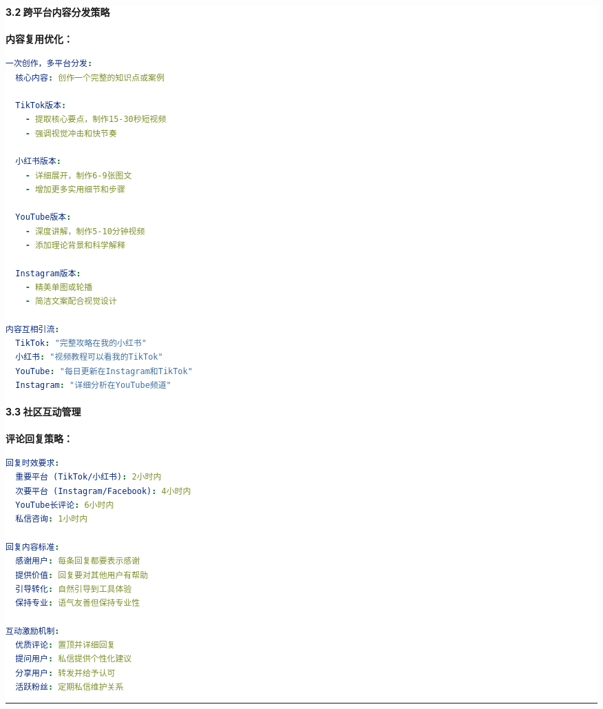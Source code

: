 #### 3.2 跨平台内容分发策略

**内容复用优化：**
```yaml
一次创作，多平台分发:
  核心内容: 创作一个完整的知识点或案例
  
  TikTok版本: 
    - 提取核心要点，制作15-30秒短视频
    - 强调视觉冲击和快节奏
  
  小红书版本:
    - 详细展开，制作6-9张图文
    - 增加更多实用细节和步骤
  
  YouTube版本:
    - 深度讲解，制作5-10分钟视频
    - 添加理论背景和科学解释
    
  Instagram版本:
    - 精美单图或轮播
    - 简洁文案配合视觉设计

内容互相引流:
  TikTok: "完整攻略在我的小红书"
  小红书: "视频教程可以看我的TikTok"
  YouTube: "每日更新在Instagram和TikTok"
  Instagram: "详细分析在YouTube频道"
```

#### 3.3 社区互动管理

**评论回复策略：**
```yaml
回复时效要求:
  重要平台 (TikTok/小红书): 2小时内
  次要平台 (Instagram/Facebook): 4小时内
  YouTube长评论: 6小时内
  私信咨询: 1小时内

回复内容标准:
  感谢用户: 每条回复都要表示感谢
  提供价值: 回复要对其他用户有帮助  
  引导转化: 自然引导到工具体验
  保持专业: 语气友善但保持专业性

互动激励机制:
  优质评论: 置顶并详细回复
  提问用户: 私信提供个性化建议
  分享用户: 转发并给予认可
  活跃粉丝: 定期私信维护关系
```

---